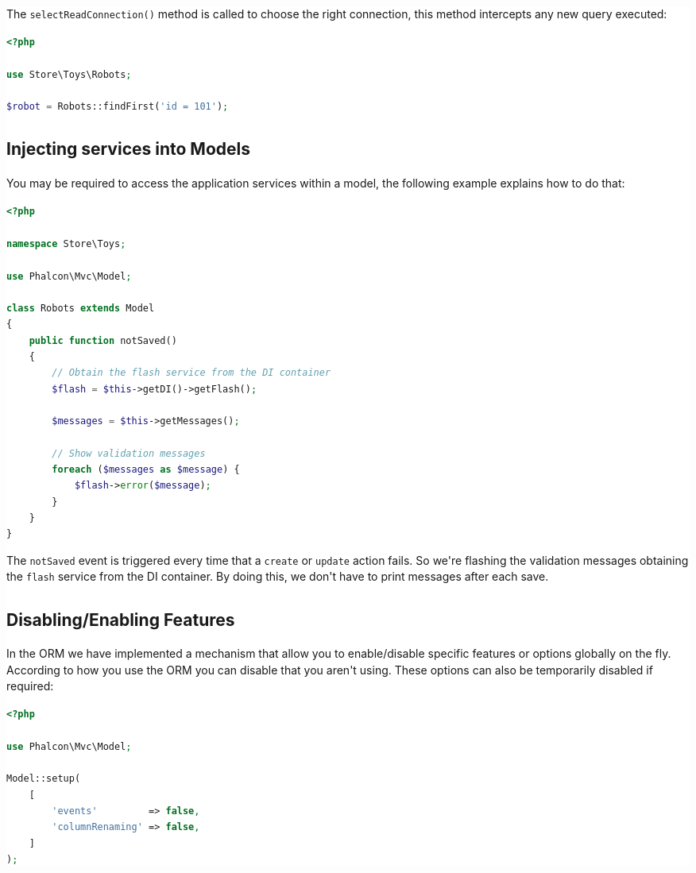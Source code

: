 
The `selectReadConnection()` method is called to choose the right connection, this method intercepts any new query executed:

```php
<?php

use Store\Toys\Robots;

$robot = Robots::findFirst('id = 101');
```

<a name='injecting-services-into-models'></a>
## Injecting services into Models
You may be required to access the application services within a model, the following example explains how to do that:

```php
<?php

namespace Store\Toys;

use Phalcon\Mvc\Model;

class Robots extends Model
{
    public function notSaved()
    {
        // Obtain the flash service from the DI container
        $flash = $this->getDI()->getFlash();

        $messages = $this->getMessages();

        // Show validation messages
        foreach ($messages as $message) {
            $flash->error($message);
        }
    }
}
```

The `notSaved` event is triggered every time that a `create` or `update` action fails. So we're flashing the validation messages obtaining the `flash` service from the DI container. By doing this, we don't have to print messages after each save.

<a name='disabling-enabling-features'></a>
## Disabling/Enabling Features
In the ORM we have implemented a mechanism that allow you to enable/disable specific features or options globally on the fly. According to how you use the ORM you can disable that you aren't using. These options can also be temporarily disabled if required:

```php
<?php

use Phalcon\Mvc\Model;

Model::setup(
    [
        'events'         => false,
        'columnRenaming' => false,
    ]
);
```
